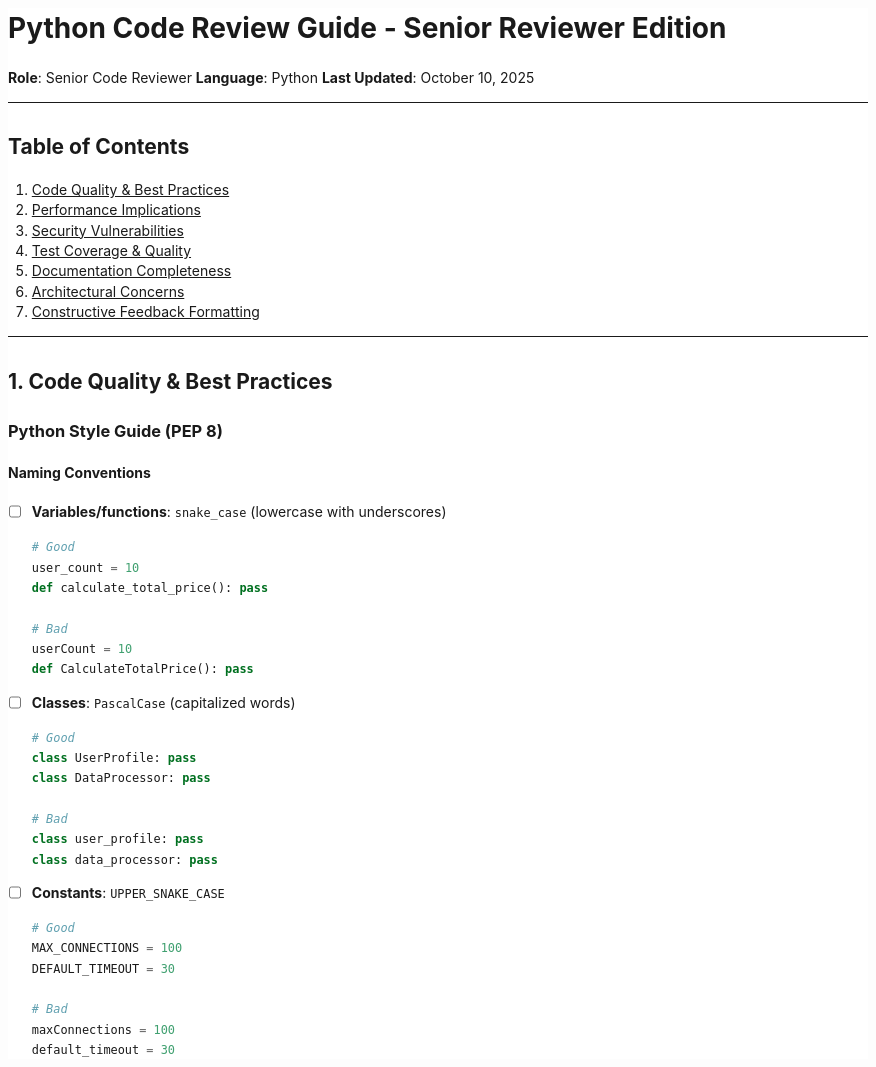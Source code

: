 # Python Code Review Guide - Senior Reviewer Edition

**Role**: Senior Code Reviewer
**Language**: Python
**Last Updated**: October 10, 2025

---

## Table of Contents
1. [Code Quality & Best Practices](#1-code-quality--best-practices)
2. [Performance Implications](#2-performance-implications)
3. [Security Vulnerabilities](#3-security-vulnerabilities)
4. [Test Coverage & Quality](#4-test-coverage--quality)
5. [Documentation Completeness](#5-documentation-completeness)
6. [Architectural Concerns](#6-architectural-concerns)
7. [Constructive Feedback Formatting](#7-constructive-feedback-formatting)

---

## 1. Code Quality & Best Practices

### Python Style Guide (PEP 8)

#### Naming Conventions
- [ ] **Variables/functions**: `snake_case` (lowercase with underscores)
  ```python
  # Good
  user_count = 10
  def calculate_total_price(): pass

  # Bad
  userCount = 10
  def CalculateTotalPrice(): pass
  ```

- [ ] **Classes**: `PascalCase` (capitalized words)
  ```python
  # Good
  class UserProfile: pass
  class DataProcessor: pass

  # Bad
  class user_profile: pass
  class data_processor: pass
  ```

- [ ] **Constants**: `UPPER_SNAKE_CASE`
  ```python
  # Good
  MAX_CONNECTIONS = 100
  DEFAULT_TIMEOUT = 30

  # Bad
  maxConnections = 100
  default_timeout = 30
  ```
